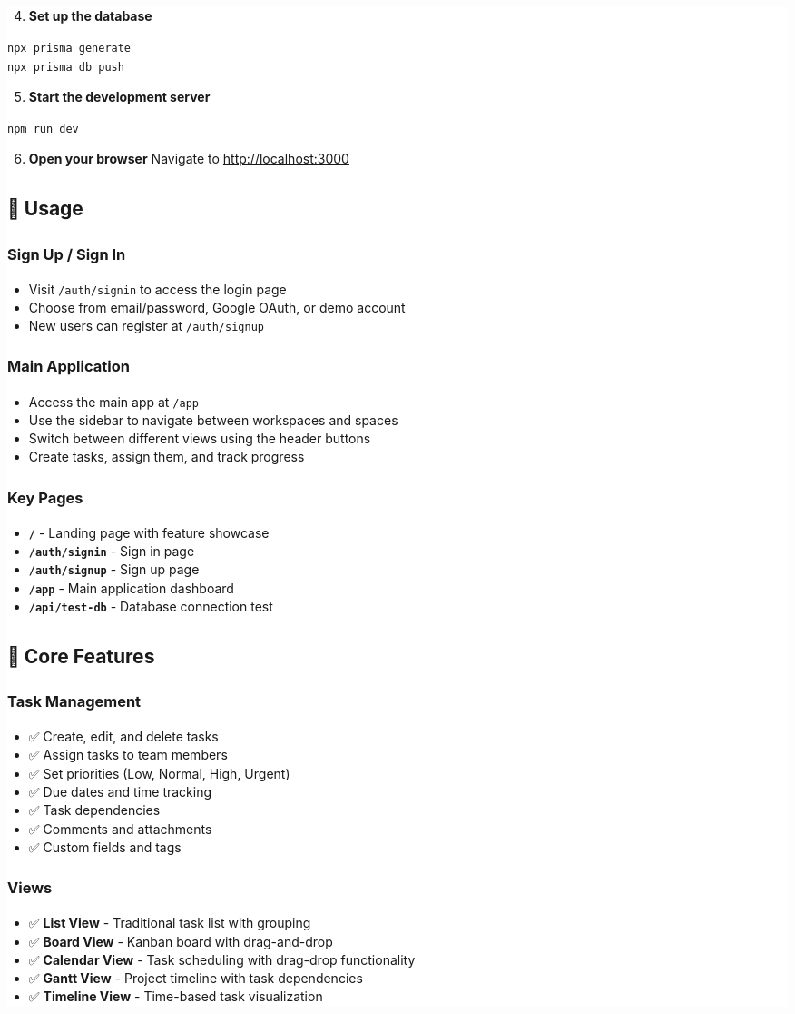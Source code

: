 4. **Set up the database**
```bash
npx prisma generate
npx prisma db push
```

5. **Start the development server**
```bash
npm run dev
```

6. **Open your browser**
Navigate to [http://localhost:3000](http://localhost:3000)

## 📱 Usage

### **Sign Up / Sign In**
- Visit `/auth/signin` to access the login page
- Choose from email/password, Google OAuth, or demo account
- New users can register at `/auth/signup`

### **Main Application**
- Access the main app at `/app`
- Use the sidebar to navigate between workspaces and spaces
- Switch between different views using the header buttons
- Create tasks, assign them, and track progress

### **Key Pages**
- **`/`** - Landing page with feature showcase
- **`/auth/signin`** - Sign in page
- **`/auth/signup`** - Sign up page  
- **`/app`** - Main application dashboard
- **`/api/test-db`** - Database connection test

## 🎯 Core Features

### **Task Management**
- ✅ Create, edit, and delete tasks
- ✅ Assign tasks to team members
- ✅ Set priorities (Low, Normal, High, Urgent)
- ✅ Due dates and time tracking
- ✅ Task dependencies
- ✅ Comments and attachments
- ✅ Custom fields and tags

### **Views**
- ✅ **List View** - Traditional task list with grouping
- ✅ **Board View** - Kanban board with drag-and-drop
- ✅ **Calendar View** - Task scheduling with drag-drop functionality
- ✅ **Gantt View** - Project timeline with task dependencies
- ✅ **Timeline View** - Time-based task visualization
